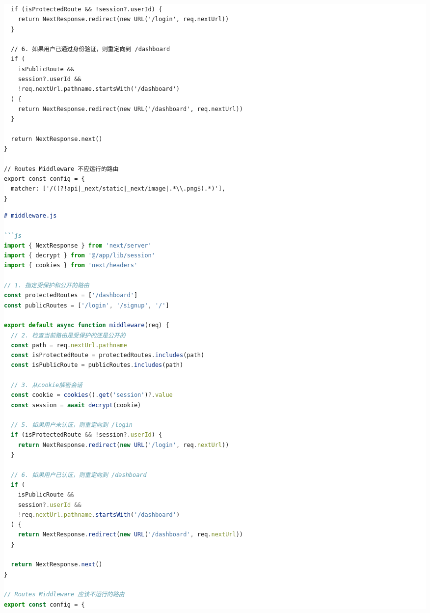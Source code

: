 ```tsx filename="middleware.ts" switcher
  if (isProtectedRoute && !session?.userId) {
    return NextResponse.redirect(new URL('/login', req.nextUrl))
  }

  // 6. 如果用户已通过身份验证，则重定向到 /dashboard
  if (
    isPublicRoute &&
    session?.userId &&
    !req.nextUrl.pathname.startsWith('/dashboard')
  ) {
    return NextResponse.redirect(new URL('/dashboard', req.nextUrl))
  }

  return NextResponse.next()
}

// Routes Middleware 不应运行的路由
export const config = {
  matcher: ['/((?!api|_next/static|_next/image|.*\\.png$).*)'],
}

```
```markdown
# middleware.js

```js
import { NextResponse } from 'next/server'
import { decrypt } from '@/app/lib/session'
import { cookies } from 'next/headers'

// 1. 指定受保护和公开的路由
const protectedRoutes = ['/dashboard']
const publicRoutes = ['/login', '/signup', '/']

export default async function middleware(req) {
  // 2. 检查当前路由是受保护的还是公开的
  const path = req.nextUrl.pathname
  const isProtectedRoute = protectedRoutes.includes(path)
  const isPublicRoute = publicRoutes.includes(path)

  // 3. 从cookie解密会话
  const cookie = cookies().get('session')?.value
  const session = await decrypt(cookie)

  // 5. 如果用户未认证，则重定向到 /login
  if (isProtectedRoute && !session?.userId) {
    return NextResponse.redirect(new URL('/login', req.nextUrl))
  }

  // 6. 如果用户已认证，则重定向到 /dashboard
  if (
    isPublicRoute &&
    session?.userId &&
    !req.nextUrl.pathname.startsWith('/dashboard')
  ) {
    return NextResponse.redirect(new URL('/dashboard', req.nextUrl))
  }

  return NextResponse.next()
}

// Routes Middleware 应该不运行的路由
export const config = {
```